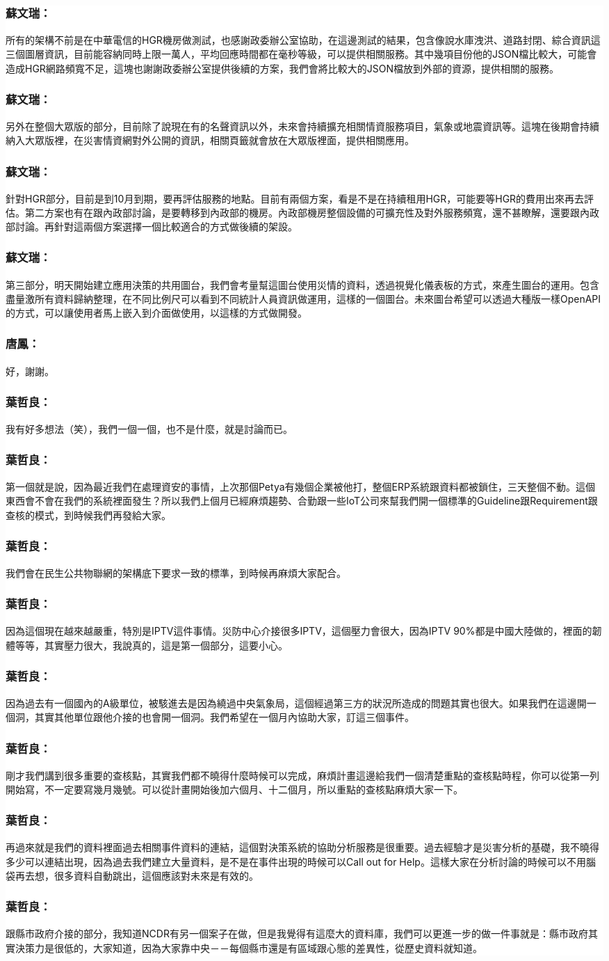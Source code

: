 ### 蘇文瑞：
所有的架構不前是在中華電信的HGR機房做測試，也感謝政委辦公室協助，在這邊測試的結果，包含像說水庫洩洪、道路封閉、綜合資訊這三個圖層資訊，目前能容納同時上限一萬人，平均回應時間都在毫秒等級，可以提供相關服務。其中幾項目份他的JSON檔比較大，可能會造成HGR網路頻寬不足，這塊也謝謝政委辦公室提供後續的方案，我們會將比較大的JSON檔放到外部的資源，提供相關的服務。

### 蘇文瑞：
另外在整個大眾版的部分，目前除了說現在有的名聲資訊以外，未來會持續擴充相關情資服務項目，氣象或地震資訊等。這塊在後期會持續納入大眾版裡，在災害情資網對外公開的資訊，相關頁籤就會放在大眾版裡面，提供相關應用。

### 蘇文瑞：
針對HGR部分，目前是到10月到期，要再評估服務的地點。目前有兩個方案，看是不是在持續租用HGR，可能要等HGR的費用出來再去評估。第二方案也有在跟內政部討論，是要轉移到內政部的機房。內政部機房整個設備的可擴充性及對外服務頻寬，還不甚瞭解，還要跟內政部討論。再針對這兩個方案選擇一個比較適合的方式做後續的架設。

### 蘇文瑞：
第三部分，明天開始建立應用決策的共用圖台，我們會考量幫這圖台使用災情的資料，透過視覺化儀表板的方式，來產生圖台的運用。包含盡量激所有資料歸納整理，在不同比例尺可以看到不同統計人員資訊做運用，這樣的一個圖台。未來圖台希望可以透過大種版一樣OpenAPI的方式，可以讓使用者馬上嵌入到介面做使用，以這樣的方式做開發。

### 唐鳳：
好，謝謝。

### 葉哲良：
我有好多想法（笑），我們一個一個，也不是什麼，就是討論而已。

### 葉哲良：
第一個就是說，因為最近我們在處理資安的事情，上次那個Petya有幾個企業被他打，整個ERP系統跟資料都被鎖住，三天整個不動。這個東西會不會在我們的系統裡面發生？所以我們上個月已經麻煩趨勢、合勤跟一些IoT公司來幫我們開一個標準的Guideline跟Requirement跟查核的模式，到時候我們再發給大家。

### 葉哲良：
我們會在民生公共物聯網的架構底下要求一致的標準，到時候再麻煩大家配合。

### 葉哲良：
因為這個現在越來越嚴重，特別是IPTV這件事情。災防中心介接很多IPTV，這個壓力會很大，因為IPTV 90%都是中國大陸做的，裡面的韌體等等，其實壓力很大，我說真的，這是第一個部分，這要小心。

### 葉哲良：
因為過去有一個國內的A級單位，被駭進去是因為繞過中央氣象局，這個經過第三方的狀況所造成的問題其實也很大。如果我們在這邊開一個洞，其實其他單位跟他介接的也會開一個洞。我們希望在一個月內協助大家，訂這三個事件。

### 葉哲良：
剛才我們講到很多重要的查核點，其實我們都不曉得什麼時候可以完成，麻煩計畫這邊給我們一個清楚重點的查核點時程，你可以從第一列開始寫，不一定要寫幾月幾號。可以從計畫開始後加六個月、十二個月，所以重點的查核點麻煩大家一下。

### 葉哲良：
再過來就是我們的資料裡面過去相關事件資料的連結，這個對決策系統的協助分析服務是很重要。過去經驗才是災害分析的基礎，我不曉得多少可以連結出現，因為過去我們建立大量資料，是不是在事件出現的時候可以Call out for Help。這樣大家在分析討論的時候可以不用腦袋再去想，很多資料自動跳出，這個應該對未來是有效的。

### 葉哲良：
跟縣市政府介接的部分，我知道NCDR有另一個案子在做，但是我覺得有這麼大的資料庫，我們可以更進一步的做一件事就是：縣市政府其實決策力是很低的，大家知道，因為大家靠中央－－每個縣市還是有區域跟心態的差異性，從歷史資料就知道。
